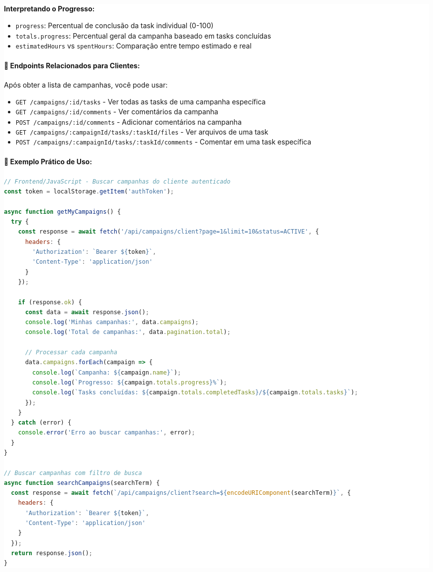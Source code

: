 **Interpretando o Progresso:**
- `progress`: Percentual de conclusão da task individual (0-100)
- `totals.progress`: Percentual geral da campanha baseado em tasks concluídas
- `estimatedHours` vs `spentHours`: Comparação entre tempo estimado e real

#### 🔗 **Endpoints Relacionados para Clientes:**

Após obter a lista de campanhas, você pode usar:

- `GET /campaigns/:id/tasks` - Ver todas as tasks de uma campanha específica
- `GET /campaigns/:id/comments` - Ver comentários da campanha  
- `POST /campaigns/:id/comments` - Adicionar comentários na campanha
- `GET /campaigns/:campaignId/tasks/:taskId/files` - Ver arquivos de uma task
- `POST /campaigns/:campaignId/tasks/:taskId/comments` - Comentar em uma task específica

#### 🚀 **Exemplo Prático de Uso:**

```javascript
// Frontend/JavaScript - Buscar campanhas do cliente autenticado
const token = localStorage.getItem('authToken');

async function getMyCampaigns() {
  try {
    const response = await fetch('/api/campaigns/client?page=1&limit=10&status=ACTIVE', {
      headers: {
        'Authorization': `Bearer ${token}`,
        'Content-Type': 'application/json'
      }
    });
    
    if (response.ok) {
      const data = await response.json();
      console.log('Minhas campanhas:', data.campaigns);
      console.log('Total de campanhas:', data.pagination.total);
      
      // Processar cada campanha
      data.campaigns.forEach(campaign => {
        console.log(`Campanha: ${campaign.name}`);
        console.log(`Progresso: ${campaign.totals.progress}%`);
        console.log(`Tasks concluídas: ${campaign.totals.completedTasks}/${campaign.totals.tasks}`);
      });
    }
  } catch (error) {
    console.error('Erro ao buscar campanhas:', error);
  }
}

// Buscar campanhas com filtro de busca
async function searchCampaigns(searchTerm) {
  const response = await fetch(`/api/campaigns/client?search=${encodeURIComponent(searchTerm)}`, {
    headers: {
      'Authorization': `Bearer ${token}`,
      'Content-Type': 'application/json'
    }
  });
  return response.json();
}
```
